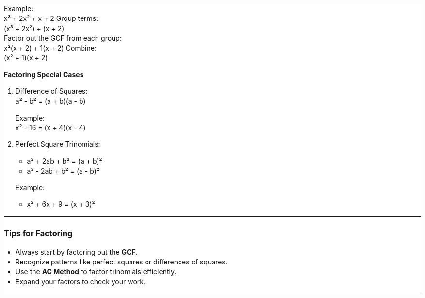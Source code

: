 

Example:  
x³ + 2x² + x + 2
Group terms:  
(x³ + 2x²) + (x + 2)  
Factor out the GCF from each group:  
x²(x + 2) + 1(x + 2)
Combine:  
(x² + 1)(x + 2)  




**Factoring Special Cases**




1. Difference of Squares:  
   a² - b² = (a + b)(a - b)




   Example:  
   x² - 16 = (x + 4)(x - 4)




2. Perfect Square Trinomials:  
   - a² + 2ab + b² = (a + b)²  
   - a² - 2ab + b² = (a - b)²  




   Example:  
   - x² + 6x + 9 = (x + 3)²  




---








### Tips for Factoring




- Always start by factoring out the **GCF**.  
- Recognize patterns like perfect squares or differences of squares.  
- Use the **AC Method** to factor trinomials efficiently.  
- Expand your factors to check your work.  




---


